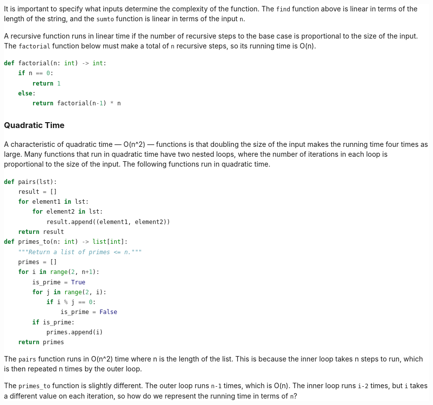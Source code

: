 It is important to specify what inputs determine the complexity of the function. The `find` function above is linear in terms of the length of the string, and the `sumto` function is linear in terms of the input `n`.

A recursive function runs in linear time if the number of recursive steps to the base case is proportional to the size of the input. The `factorial` function below must make a total of `n` recursive steps, so its running time is O(n).

<div class="viz">

```python
def factorial(n: int) -> int:
    if n == 0:
        return 1
    else:
        return factorial(n-1) * n
```
</div>

### Quadratic Time
A characteristic of quadratic time — O(n^2) — functions is that doubling the size of the input makes the running time four times as large. Many functions that run in quadratic time have two nested loops, where the number of iterations in each loop is proportional to the size of the input. The following functions run in quadratic time.

<div class="viz">

```python
def pairs(lst):
    result = []
    for element1 in lst:
        for element2 in lst:
            result.append((element1, element2))
    return result
def primes_to(n: int) -> list[int]:
    """Return a list of primes <= n."""
    primes = []
    for i in range(2, n+1):
        is_prime = True
        for j in range(2, i):
            if i % j == 0:
                is_prime = False
        if is_prime:
            primes.append(i)
    return primes
```
</div>

The `pairs` function runs in O(n^2) time where n is the length of the list. This is because the inner loop takes n steps to run, which is then repeated n times by the outer loop.

The `primes_to` function is slightly different. The outer loop runs `n-1` times, which is O(n). The inner loop runs `i-2` times, but `i` takes a different value on each iteration, so how do we represent the running time in terms of `n`?
